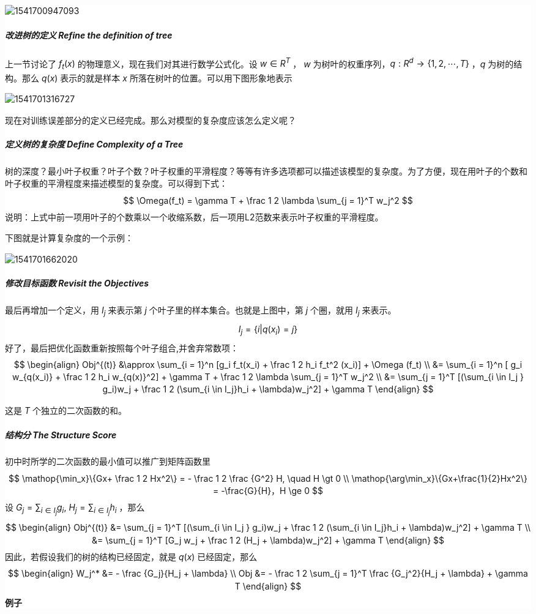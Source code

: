 ![1541700947093](http://q9kvrafcq.bkt.clouddn.com/gitpages/ML/get_started_xgboost/1541700947093.png)

##### 改进树的定义 Refine the definition of tree 

上一节讨论了 $f_t(x)$ 的物理意义，现在我们对其进行数学公式化。设 $w∈R^T$ ， $w$ 为树叶的权重序列，$q:R^d \rightarrow \lbrace 1,2, \cdots ,T \rbrace$ ，$q$ 为树的结构。那么 $q(x)$ 表示的就是样本 $x$ 所落在树叶的位置。可以用下图形象地表示

![1541701316727](http://q9kvrafcq.bkt.clouddn.com/gitpages/ML/get_started_xgboost/1541701316727.png)

现在对训练误差部分的定义已经完成。那么对模型的复杂度应该怎么定义呢？

##### 定义树的复杂度 Define Complexity of a Tree 

树的深度？最小叶子权重？叶子个数？叶子权重的平滑程度？等等有许多选项都可以描述该模型的复杂度。为了方便，现在用叶子的个数和叶子权重的平滑程度来描述模型的复杂度。可以得到下式：
$$
\Omega(f_t) = \gamma T + \frac 1 2 \lambda \sum_{j = 1}^T w_j^2
$$
说明：上式中前一项用叶子的个数乘以一个收缩系数，后一项用L2范数来表示叶子权重的平滑程度。

下图就是计算复杂度的一个示例：

![1541701662020](http://q9kvrafcq.bkt.clouddn.com/gitpages/ML/get_started_xgboost/1541701662020.png)

##### 修改目标函数 Revisit the Objectives 

最后再增加一个定义，用 $I_j$ 来表示第 $j$ 个叶子里的样本集合。也就是上图中，第 $j$ 个圈，就用 $I_j$ 来表示。
$$
I_j = \lbrace i|q(x_i) = j \rbrace
$$
好了，最后把优化函数重新按照每个叶子组合,并舍弃常数项：
$$
\begin{align}
Obj^{(t)} &\approx \sum_{i = 1}^n [g_i f_t(x_i) + \frac 1 2 h_i f_t^2 (x_i)] + \Omega (f_t) \\
          &= \sum_{i = 1}^n [ g_i w_{q(x_i)} + \frac 1 2 h_i w_{q(x)}^2] + \gamma T + \frac 1 2 \lambda \sum_{j = 1}^T w_j^2 \\
          &= \sum_{j = 1}^T [(\sum_{i \in I_j } g_i)w_j + \frac 1 2 (\sum_{i \in I_j}h_i + \lambda)w_j^2] + \gamma T
\end{align}
$$

这是 $T$ 个独立的二次函数的和。

##### 结构分 The Structure Score 

初中时所学的二次函数的最小值可以推广到矩阵函数里
$$
\mathop{\min_x}\{Gx+ \frac 1 2 Hx^2\} = - \frac 1 2 \frac {G^2} H, \quad H \gt 0 \\
\mathop{\arg\min_x}\{Gx+\frac{1}{2}Hx^2\} = -\frac{G}{H}，H \ge 0
$$
设 $G_j = \sum_{i \in I_j } g_i,\ H_j = \sum_{i \in I_j}h_i$ ，那么
$$
\begin{align}
Obj^{(t)} &= \sum_{j = 1}^T [(\sum_{i \in I_j } g_i)w_j + \frac 1 2 (\sum_{i \in I_j}h_i + \lambda)w_j^2] + \gamma T \\
          &= \sum_{j = 1}^T [G_j w_j + \frac 1 2 (H_j + \lambda)w_j^2] + \gamma T 
\end{align}
$$
因此，若假设我们的树的结构已经固定，就是 $q(x)$ 已经固定，那么
$$
\begin{align}
W_j^* &= - \frac {G_j}{H_j + \lambda} \\
Obj &= - \frac 1 2 \sum_{j = 1}^T \frac {G_j^2}{H_j + \lambda} + \gamma T
\end{align}
$$
**例子**
